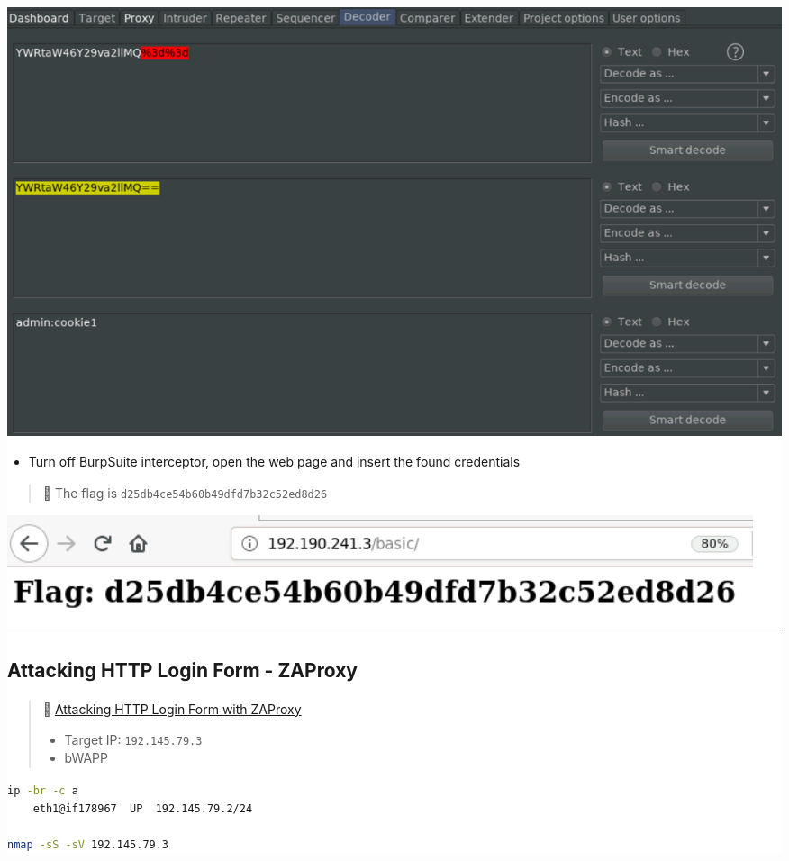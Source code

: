 ![](.gitbook/assets/image-20230505011939648.png)

- Turn off BurpSuite interceptor, open the web page and insert the found credentials

> 🚩 The flag is `d25db4ce54b60b49dfd7b32c52ed8d26`

![](.gitbook/assets/image-20230505012055926.png)

------

## Attacking HTTP Login Form - ZAProxy

> 🔬 [Attacking HTTP Login Form with ZAProxy](https://attackdefense.com/challengedetails?cid=1897)
>
> - Target IP: `192.145.79.3`
> - bWAPP

```bash
ip -br -c a
	eth1@if178967  UP  192.145.79.2/24

nmap -sS -sV 192.145.79.3
```
